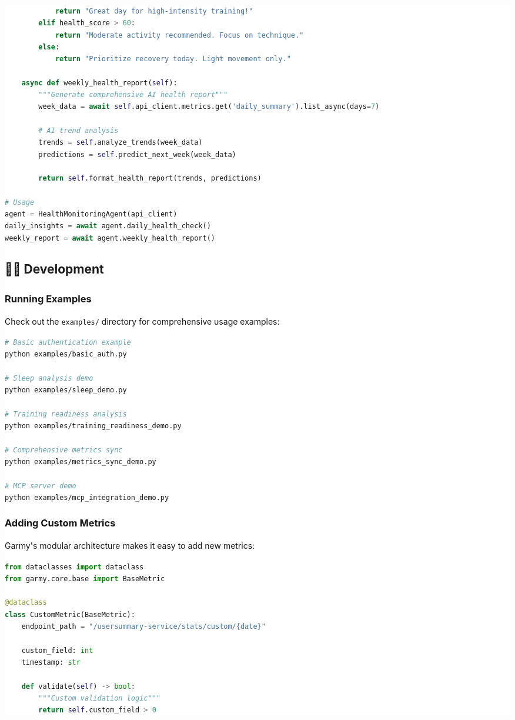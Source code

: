 ```python
            return "Great day for high-intensity training!"
        elif health_score > 60:
            return "Moderate activity recommended. Focus on technique."
        else:
            return "Prioritize recovery today. Light movement only."
    
    async def weekly_health_report(self):
        """Generate comprehensive AI health report"""
        week_data = await self.api_client.metrics.get('daily_summary').list_async(days=7)
        
        # AI trend analysis
        trends = self.analyze_trends(week_data)
        predictions = self.predict_next_week(week_data)
        
        return self.format_health_report(trends, predictions)

# Usage
agent = HealthMonitoringAgent(api_client)
daily_insights = await agent.daily_health_check()
weekly_report = await agent.weekly_health_report()
```

## 🧑‍💻 Development

### Running Examples

Check out the `examples/` directory for comprehensive usage examples:

```bash
# Basic authentication example
python examples/basic_auth.py

# Sleep analysis demo
python examples/sleep_demo.py

# Training readiness analysis
python examples/training_readiness_demo.py

# Comprehensive metrics sync
python examples/metrics_sync_demo.py

# MCP server demo
python examples/mcp_integration_demo.py
```

### Adding Custom Metrics

Garmy's modular architecture makes it easy to add new metrics:

```python
from dataclasses import dataclass
from garmy.core.base import BaseMetric

@dataclass
class CustomMetric(BaseMetric):
    endpoint_path = "/usersummary-service/stats/custom/{date}"

    custom_field: int
    timestamp: str
    
    def validate(self) -> bool:
        """Custom validation logic"""
        return self.custom_field > 0
```
